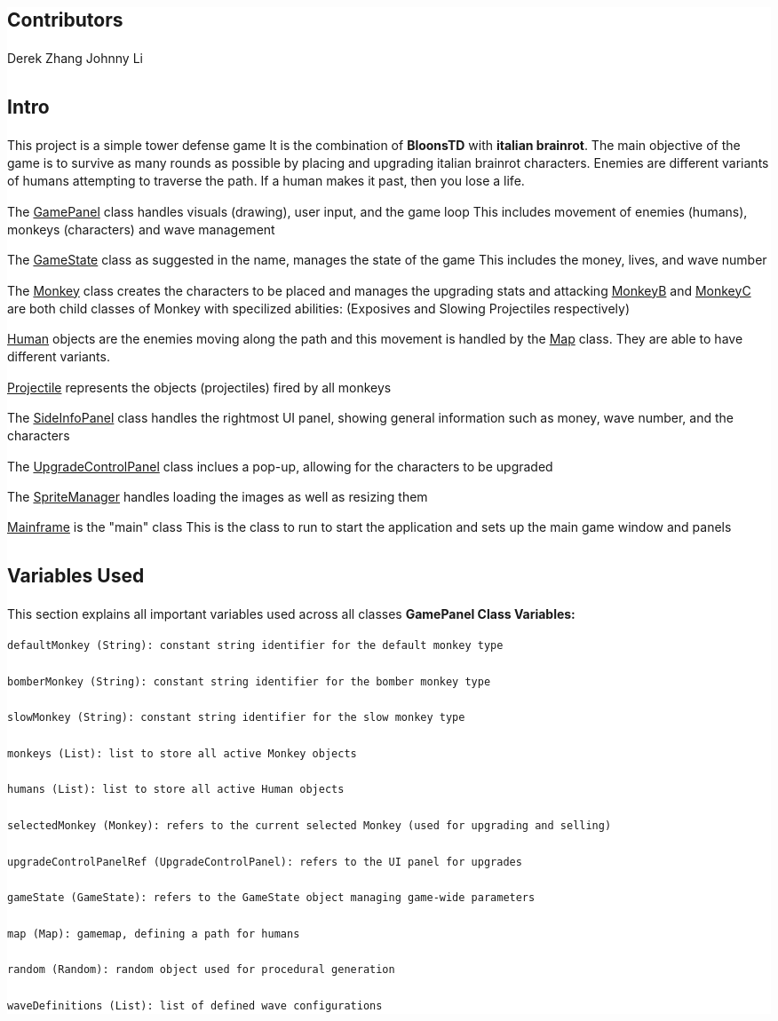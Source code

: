 ## Contributors
Derek Zhang
Johnny Li

## Intro

This project is a simple tower defense game It is the combination of **BloonsTD** with **italian brainrot**. The main objective of the game is to survive as many rounds as possible by placing and upgrading italian brainrot characters. Enemies are different variants of humans attempting to traverse the path. If a human makes it past, then you lose a life. 

The <ins> GamePanel</ins> class handles visuals (drawing), user input, and the game loop This includes movement of enemies (humans), monkeys (characters) and wave management 

The <ins> GameState</ins> class as suggested in the name, manages the state of the game This includes the money, lives, and wave number 

The <ins> Monkey</ins> class creates the characters to be placed and manages the upgrading stats and attacking <ins> MonkeyB</ins> and <ins> MonkeyC</ins> are both child classes of Monkey with specilized abilities: (Exposives and Slowing Projectiles respectively)

<ins> Human</ins> objects are the enemies moving along the path and this movement is handled by the <ins> Map</ins> class. They are able to have different variants.

<ins> Projectile</ins> represents the objects (projectiles) fired by all monkeys 

The <ins> SideInfoPanel</ins> class handles the rightmost UI panel, showing general information such as money, wave number, and the characters

The <ins> UpgradeControlPanel</ins> class inclues a pop-up, allowing for the characters to be upgraded 

The <ins> SpriteManager</ins> handles loading the images as well as resizing them

<ins> Mainframe</ins> is the "main" class This is the class to run to start the application and sets up the main game window and panels


## Variables Used



This section explains all important variables used across all classes
‎
**GamePanel Class Variables:**

```
defaultMonkey (String): constant string identifier for the default monkey type

bomberMonkey (String): constant string identifier for the bomber monkey type

slowMonkey (String): constant string identifier for the slow monkey type

monkeys (List): list to store all active Monkey objects

humans (List): list to store all active Human objects

selectedMonkey (Monkey): refers to the current selected Monkey (used for upgrading and selling)

upgradeControlPanelRef (UpgradeControlPanel): refers to the UI panel for upgrades

gameState (GameState): refers to the GameState object managing game-wide parameters

map (Map): gamemap, defining a path for humans

random (Random): random object used for procedural generation

waveDefinitions (List): list of defined wave configurations
```